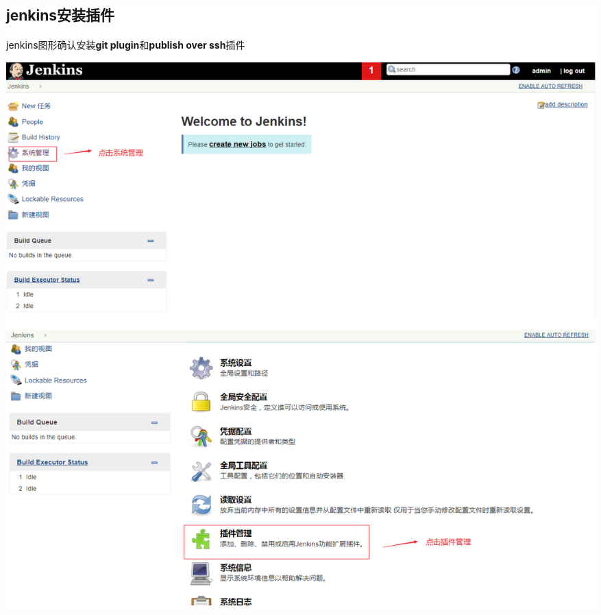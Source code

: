 


## jenkins安装插件

jenkins图形确认安装**git plugin**和**publish over ssh**插件

![1553010890677](3-jenkins.assets/jenkins私钥配置1.png)



![1553010947301](3-jenkins.assets/jenkins私钥配置2.png)


